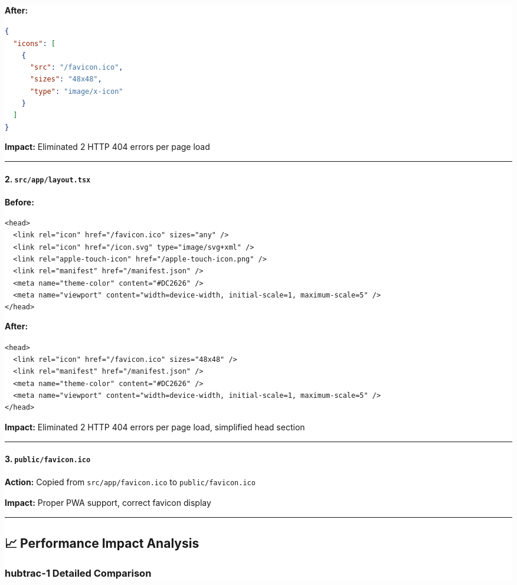 **After:**
```json
{
  "icons": [
    {
      "src": "/favicon.ico",
      "sizes": "48x48",
      "type": "image/x-icon"
    }
  ]
}
```

**Impact:** Eliminated 2 HTTP 404 errors per page load

---

#### 2. `src/app/layout.tsx`
**Before:**
```tsx
<head>
  <link rel="icon" href="/favicon.ico" sizes="any" />
  <link rel="icon" href="/icon.svg" type="image/svg+xml" />
  <link rel="apple-touch-icon" href="/apple-touch-icon.png" />
  <link rel="manifest" href="/manifest.json" />
  <meta name="theme-color" content="#DC2626" />
  <meta name="viewport" content="width=device-width, initial-scale=1, maximum-scale=5" />
</head>
```

**After:**
```tsx
<head>
  <link rel="icon" href="/favicon.ico" sizes="48x48" />
  <link rel="manifest" href="/manifest.json" />
  <meta name="theme-color" content="#DC2626" />
  <meta name="viewport" content="width=device-width, initial-scale=1, maximum-scale=5" />
</head>
```

**Impact:** Eliminated 2 HTTP 404 errors per page load, simplified head section

---

#### 3. `public/favicon.ico`
**Action:** Copied from `src/app/favicon.ico` to `public/favicon.ico`

**Impact:** Proper PWA support, correct favicon display

---

## 📈 Performance Impact Analysis

### hubtrac-1 Detailed Comparison
